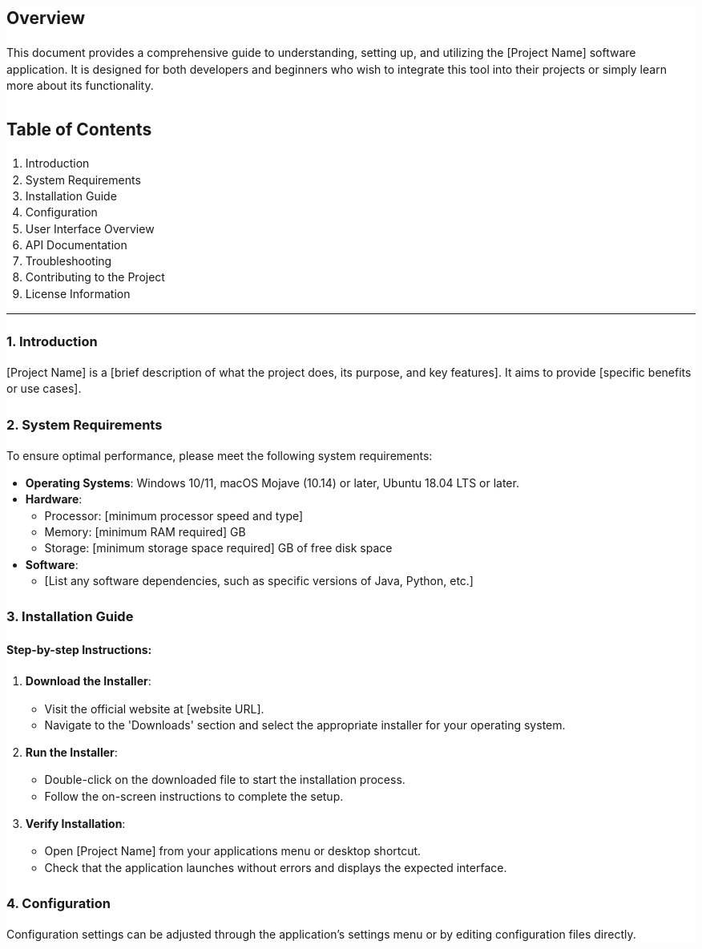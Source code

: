 ## Overview
This document provides a comprehensive guide to understanding, setting up, and utilizing the [Project Name] software application. It is designed for both developers and beginners who wish to integrate this tool into their projects or simply learn more about its functionality.

## Table of Contents
1. Introduction
2. System Requirements
3. Installation Guide
4. Configuration
5. User Interface Overview
6. API Documentation
7. Troubleshooting
8. Contributing to the Project
9. License Information

---

### 1. Introduction
[Project Name] is a [brief description of what the project does, its purpose, and key features]. It aims to provide [specific benefits or use cases].

### 2. System Requirements
To ensure optimal performance, please meet the following system requirements:

- **Operating Systems**: Windows 10/11, macOS Mojave (10.14) or later, Ubuntu 18.04 LTS or later.
- **Hardware**:
    - Processor: [minimum processor speed and type]
    - Memory: [minimum RAM required] GB
    - Storage: [minimum storage space required] GB of free disk space
- **Software**: 
    - [List any software dependencies, such as specific versions of Java, Python, etc.]

### 3. Installation Guide
#### Step-by-step Instructions:
1. **Download the Installer**:
   - Visit the official website at [website URL].
   - Navigate to the 'Downloads' section and select the appropriate installer for your operating system.

2. **Run the Installer**:
   - Double-click on the downloaded file to start the installation process.
   - Follow the on-screen instructions to complete the setup.

3. **Verify Installation**:
   - Open [Project Name] from your applications menu or desktop shortcut.
   - Check that the application launches without errors and displays the expected interface.

### 4. Configuration
Configuration settings can be adjusted through the application’s settings menu or by editing configuration files directly.
